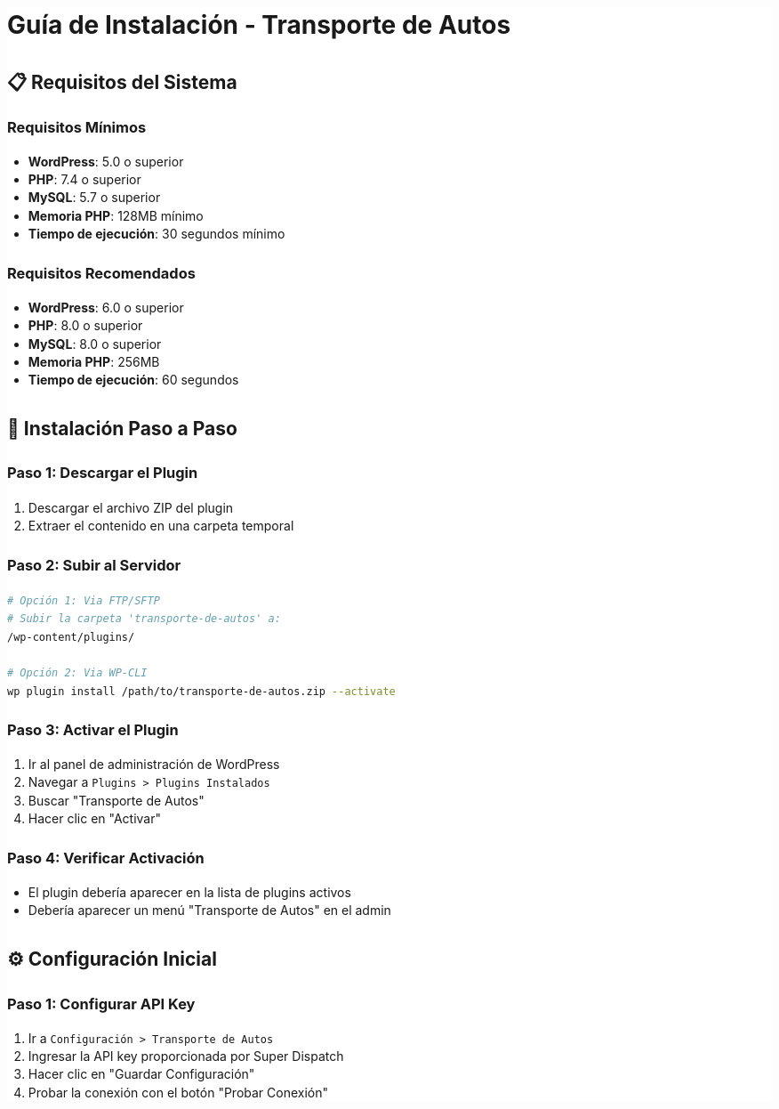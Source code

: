 # Guía de Instalación - Transporte de Autos

## 📋 Requisitos del Sistema

### Requisitos Mínimos
- **WordPress**: 5.0 o superior
- **PHP**: 7.4 o superior
- **MySQL**: 5.7 o superior
- **Memoria PHP**: 128MB mínimo
- **Tiempo de ejecución**: 30 segundos mínimo

### Requisitos Recomendados
- **WordPress**: 6.0 o superior
- **PHP**: 8.0 o superior
- **MySQL**: 8.0 o superior
- **Memoria PHP**: 256MB
- **Tiempo de ejecución**: 60 segundos

## 🚀 Instalación Paso a Paso

### Paso 1: Descargar el Plugin
1. Descargar el archivo ZIP del plugin
2. Extraer el contenido en una carpeta temporal

### Paso 2: Subir al Servidor
```bash
# Opción 1: Via FTP/SFTP
# Subir la carpeta 'transporte-de-autos' a:
/wp-content/plugins/

# Opción 2: Via WP-CLI
wp plugin install /path/to/transporte-de-autos.zip --activate
```

### Paso 3: Activar el Plugin
1. Ir al panel de administración de WordPress
2. Navegar a `Plugins > Plugins Instalados`
3. Buscar "Transporte de Autos"
4. Hacer clic en "Activar"

### Paso 4: Verificar Activación
- El plugin debería aparecer en la lista de plugins activos
- Debería aparecer un menú "Transporte de Autos" en el admin

## ⚙️ Configuración Inicial

### Paso 1: Configurar API Key
1. Ir a `Configuración > Transporte de Autos`
2. Ingresar la API key proporcionada por Super Dispatch
3. Hacer clic en "Guardar Configuración"
4. Probar la conexión con el botón "Probar Conexión"
